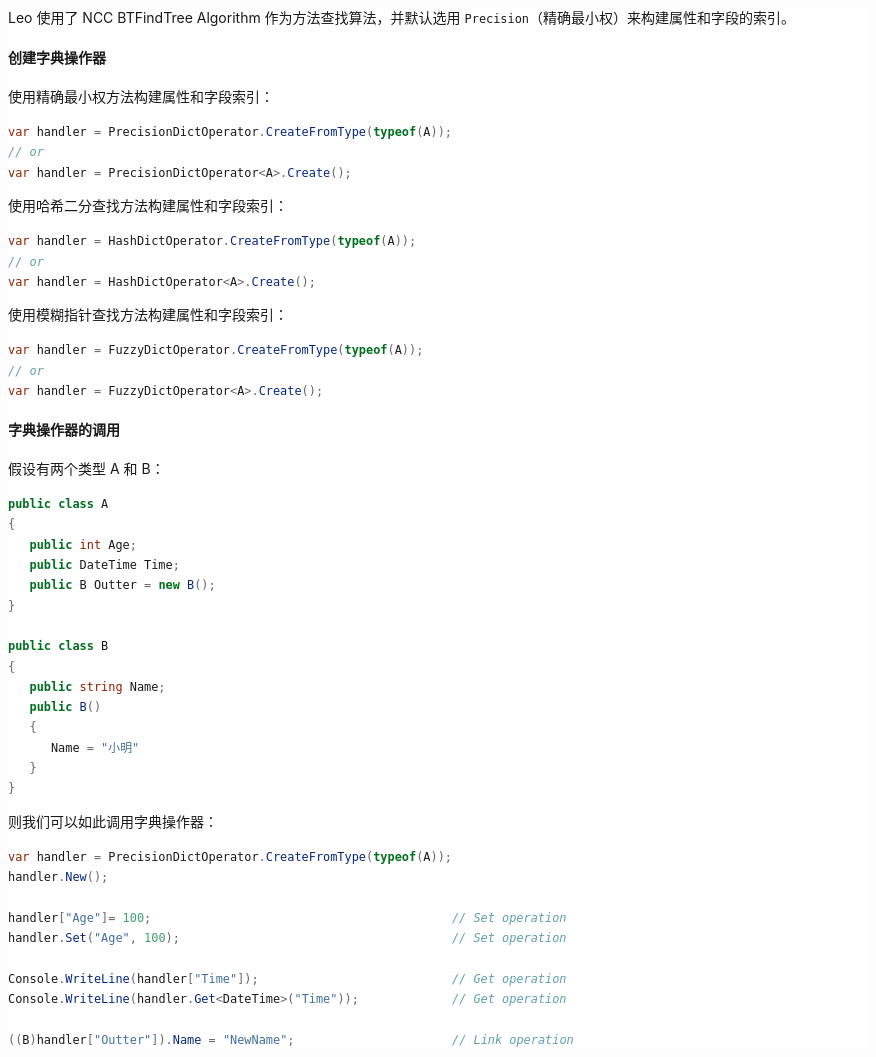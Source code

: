 Leo 使用了 NCC BTFindTree Algorithm 作为方法查找算法，并默认选用 `Precision`（精确最小权）来构建属性和字段的索引。

#### 创建字典操作器

使用精确最小权方法构建属性和字段索引：

```c#
var handler = PrecisionDictOperator.CreateFromType(typeof(A));
// or
var handler = PrecisionDictOperator<A>.Create();
```

使用哈希二分查找方法构建属性和字段索引：

```c#
var handler = HashDictOperator.CreateFromType(typeof(A));
// or
var handler = HashDictOperator<A>.Create();
```

使用模糊指针查找方法构建属性和字段索引：

```c#
var handler = FuzzyDictOperator.CreateFromType(typeof(A));
// or
var handler = FuzzyDictOperator<A>.Create();
```

#### 字典操作器的调用

假设有两个类型 A 和 B：

```c#
public class A
{
   public int Age;
   public DateTime Time;
   public B Outter = new B();
}

public class B
{
   public string Name;
   public B()
   {
      Name = "小明"
   }
}
```

则我们可以如此调用字典操作器：

```c#
var handler = PrecisionDictOperator.CreateFromType(typeof(A));
handler.New();

handler["Age"]= 100;                                          // Set operation
handler.Set("Age", 100);                                      // Set operation

Console.WriteLine(handler["Time"]);                           // Get operation
Console.WriteLine(handler.Get<DateTime>("Time"));             // Get operation

((B)handler["Outter"]).Name = "NewName";                      // Link operation
```
